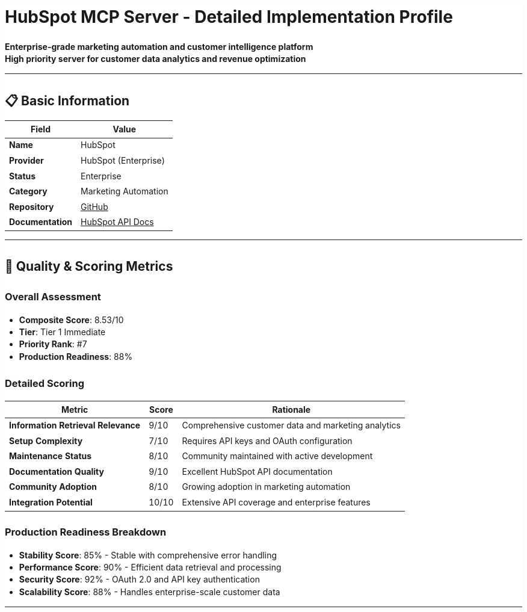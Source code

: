 # HubSpot MCP Server - Detailed Implementation Profile

**Enterprise-grade marketing automation and customer intelligence platform**  
**High priority server for customer data analytics and revenue optimization**

---

## 📋 Basic Information

| Field | Value |
|-------|-------|
| **Name** | HubSpot |
| **Provider** | HubSpot (Enterprise) |
| **Status** | Enterprise |
| **Category** | Marketing Automation |
| **Repository** | [GitHub](https://github.com/peakmojo/mcp-hubspot) |
| **Documentation** | [HubSpot API Docs](https://developers.hubspot.com/docs/api/overview) |

---

## 🎯 Quality & Scoring Metrics

### Overall Assessment
- **Composite Score**: 8.53/10
- **Tier**: Tier 1 Immediate
- **Priority Rank**: #7
- **Production Readiness**: 88%

### Detailed Scoring
| Metric | Score | Rationale |
|--------|-------|-----------|
| **Information Retrieval Relevance** | 9/10 | Comprehensive customer data and marketing analytics |
| **Setup Complexity** | 7/10 | Requires API keys and OAuth configuration |
| **Maintenance Status** | 8/10 | Community maintained with active development |
| **Documentation Quality** | 9/10 | Excellent HubSpot API documentation |
| **Community Adoption** | 8/10 | Growing adoption in marketing automation |
| **Integration Potential** | 10/10 | Extensive API coverage and enterprise features |

### Production Readiness Breakdown
- **Stability Score**: 85% - Stable with comprehensive error handling
- **Performance Score**: 90% - Efficient data retrieval and processing
- **Security Score**: 92% - OAuth 2.0 and API key authentication  
- **Scalability Score**: 88% - Handles enterprise-scale customer data

---
